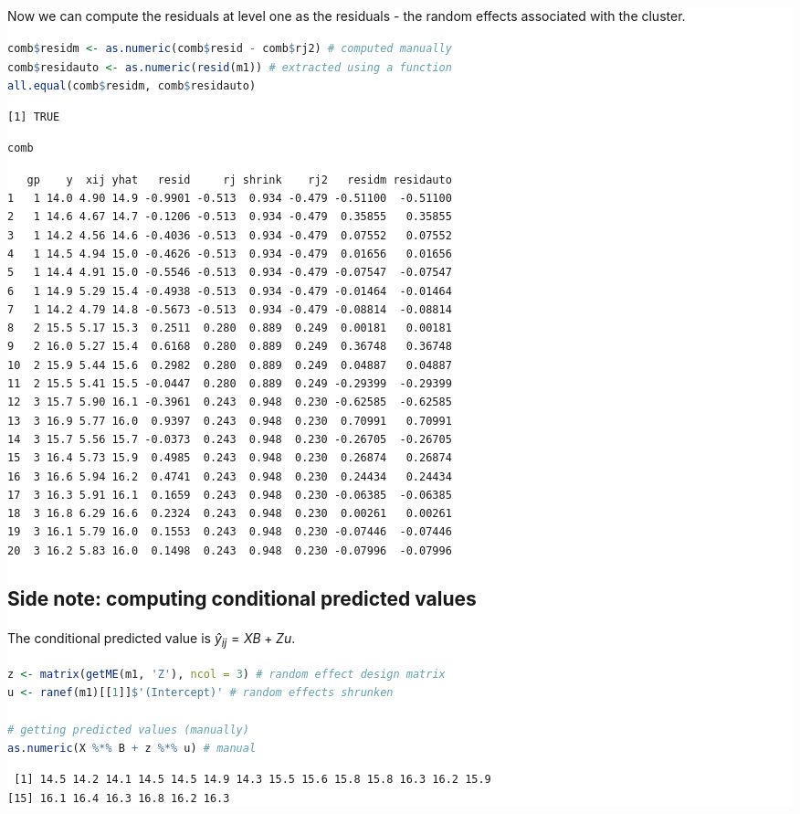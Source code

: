 Now we can compute the residuals at level one as the residuals - the random effects associated with the cluster.


``` r
comb$residm <- as.numeric(comb$resid - comb$rj2) # computed manually
comb$residauto <- as.numeric(resid(m1)) # extracted using a function 
all.equal(comb$residm, comb$residauto)
```

```
[1] TRUE
```

``` r
comb
```

```
   gp    y  xij yhat   resid     rj shrink    rj2   residm residauto
1   1 14.0 4.90 14.9 -0.9901 -0.513  0.934 -0.479 -0.51100  -0.51100
2   1 14.6 4.67 14.7 -0.1206 -0.513  0.934 -0.479  0.35855   0.35855
3   1 14.2 4.56 14.6 -0.4036 -0.513  0.934 -0.479  0.07552   0.07552
4   1 14.5 4.94 15.0 -0.4626 -0.513  0.934 -0.479  0.01656   0.01656
5   1 14.4 4.91 15.0 -0.5546 -0.513  0.934 -0.479 -0.07547  -0.07547
6   1 14.9 5.29 15.4 -0.4938 -0.513  0.934 -0.479 -0.01464  -0.01464
7   1 14.2 4.79 14.8 -0.5673 -0.513  0.934 -0.479 -0.08814  -0.08814
8   2 15.5 5.17 15.3  0.2511  0.280  0.889  0.249  0.00181   0.00181
9   2 16.0 5.27 15.4  0.6168  0.280  0.889  0.249  0.36748   0.36748
10  2 15.9 5.44 15.6  0.2982  0.280  0.889  0.249  0.04887   0.04887
11  2 15.5 5.41 15.5 -0.0447  0.280  0.889  0.249 -0.29399  -0.29399
12  3 15.7 5.90 16.1 -0.3961  0.243  0.948  0.230 -0.62585  -0.62585
13  3 16.9 5.77 16.0  0.9397  0.243  0.948  0.230  0.70991   0.70991
14  3 15.7 5.56 15.7 -0.0373  0.243  0.948  0.230 -0.26705  -0.26705
15  3 16.4 5.73 15.9  0.4985  0.243  0.948  0.230  0.26874   0.26874
16  3 16.6 5.94 16.2  0.4741  0.243  0.948  0.230  0.24434   0.24434
17  3 16.3 5.91 16.1  0.1659  0.243  0.948  0.230 -0.06385  -0.06385
18  3 16.8 6.29 16.6  0.2324  0.243  0.948  0.230  0.00261   0.00261
19  3 16.1 5.79 16.0  0.1553  0.243  0.948  0.230 -0.07446  -0.07446
20  3 16.2 5.83 16.0  0.1498  0.243  0.948  0.230 -0.07996  -0.07996
```

## Side note: computing conditional predicted values

The conditional predicted value is $\hat{y}_{ij} = XB + Zu$.


``` r
z <- matrix(getME(m1, 'Z'), ncol = 3) # random effect design matrix
u <- ranef(m1)[[1]]$'(Intercept)' # random effects shrunken

# getting predicted values (manually)
as.numeric(X %*% B + z %*% u) # manual
```

```
 [1] 14.5 14.2 14.1 14.5 14.5 14.9 14.3 15.5 15.6 15.8 15.8 16.3 16.2 15.9
[15] 16.1 16.4 16.3 16.8 16.2 16.3
```
